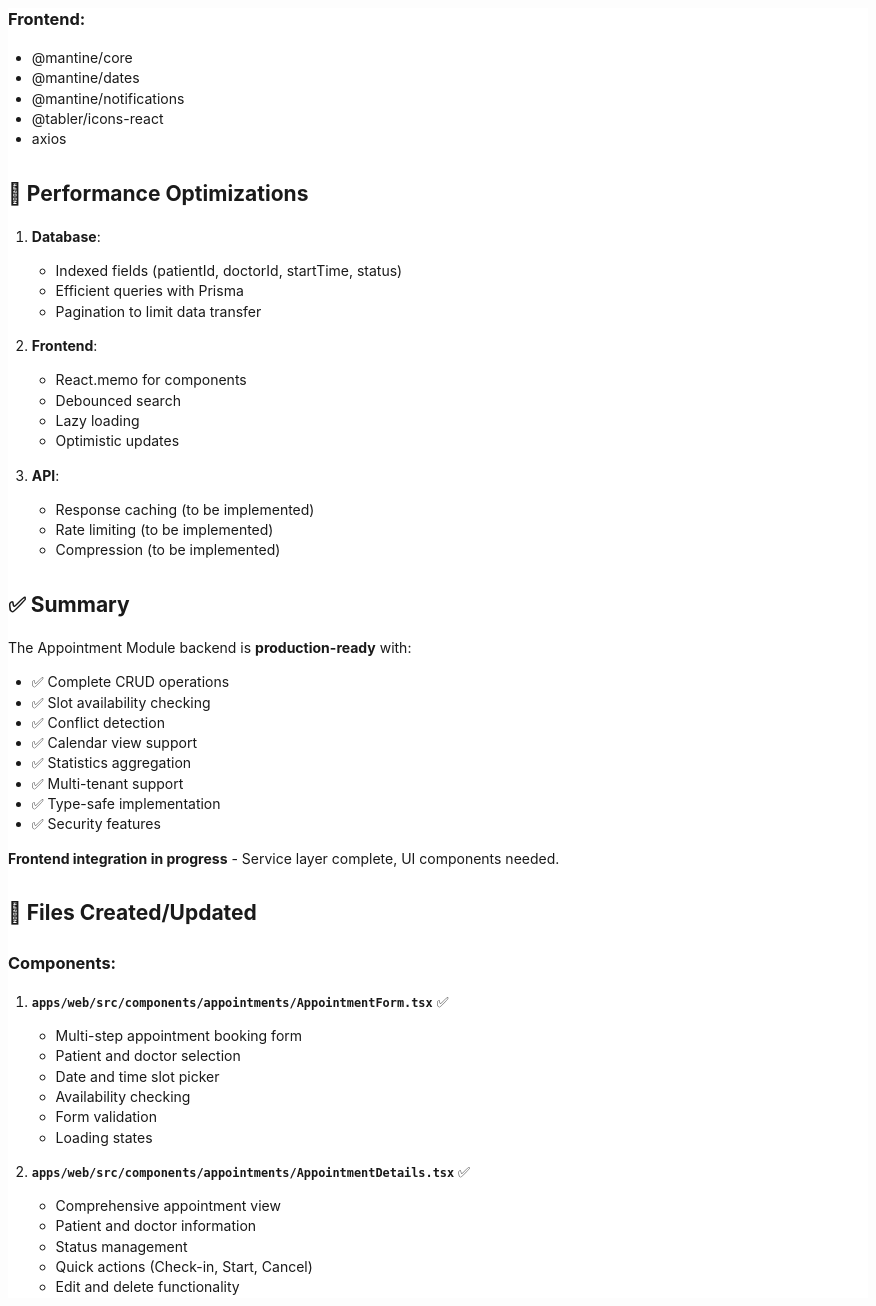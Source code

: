 ### Frontend:
- @mantine/core
- @mantine/dates
- @mantine/notifications
- @tabler/icons-react
- axios

## 🎯 Performance Optimizations

1. **Database**:
   - Indexed fields (patientId, doctorId, startTime, status)
   - Efficient queries with Prisma
   - Pagination to limit data transfer

2. **Frontend**:
   - React.memo for components
   - Debounced search
   - Lazy loading
   - Optimistic updates

3. **API**:
   - Response caching (to be implemented)
   - Rate limiting (to be implemented)
   - Compression (to be implemented)

## ✅ Summary

The Appointment Module backend is **production-ready** with:
- ✅ Complete CRUD operations
- ✅ Slot availability checking
- ✅ Conflict detection
- ✅ Calendar view support
- ✅ Statistics aggregation
- ✅ Multi-tenant support
- ✅ Type-safe implementation
- ✅ Security features

**Frontend integration in progress** - Service layer complete, UI components needed.

## 📁 **Files Created/Updated**

### Components:
1. **`apps/web/src/components/appointments/AppointmentForm.tsx`** ✅
   - Multi-step appointment booking form
   - Patient and doctor selection
   - Date and time slot picker
   - Availability checking
   - Form validation
   - Loading states

2. **`apps/web/src/components/appointments/AppointmentDetails.tsx`** ✅
   - Comprehensive appointment view
   - Patient and doctor information
   - Status management
   - Quick actions (Check-in, Start, Cancel)
   - Edit and delete functionality
